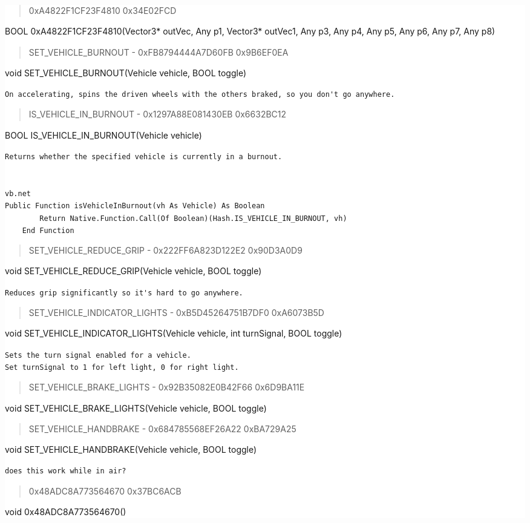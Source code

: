 
> 0xA4822F1CF23F4810 0x34E02FCD

BOOL 0xA4822F1CF23F4810(Vector3* outVec, Any p1, Vector3* outVec1, Any p3, Any p4, Any p5, Any p6, Any p7, Any p8)



> SET_VEHICLE_BURNOUT - 0xFB8794444A7D60FB 0x9B6EF0EA

void SET_VEHICLE_BURNOUT(Vehicle vehicle, BOOL toggle)

```
On accelerating, spins the driven wheels with the others braked, so you don't go anywhere.
```

> IS_VEHICLE_IN_BURNOUT - 0x1297A88E081430EB 0x6632BC12

BOOL IS_VEHICLE_IN_BURNOUT(Vehicle vehicle)

```
Returns whether the specified vehicle is currently in a burnout.


vb.net
Public Function isVehicleInBurnout(vh As Vehicle) As Boolean
        Return Native.Function.Call(Of Boolean)(Hash.IS_VEHICLE_IN_BURNOUT, vh)
    End Function
```

> SET_VEHICLE_REDUCE_GRIP - 0x222FF6A823D122E2 0x90D3A0D9

void SET_VEHICLE_REDUCE_GRIP(Vehicle vehicle, BOOL toggle)

```
Reduces grip significantly so it's hard to go anywhere.
```

> SET_VEHICLE_INDICATOR_LIGHTS - 0xB5D45264751B7DF0 0xA6073B5D

void SET_VEHICLE_INDICATOR_LIGHTS(Vehicle vehicle, int turnSignal, BOOL toggle)

```
Sets the turn signal enabled for a vehicle.
Set turnSignal to 1 for left light, 0 for right light.
```

> SET_VEHICLE_BRAKE_LIGHTS - 0x92B35082E0B42F66 0x6D9BA11E

void SET_VEHICLE_BRAKE_LIGHTS(Vehicle vehicle, BOOL toggle)



> SET_VEHICLE_HANDBRAKE - 0x684785568EF26A22 0xBA729A25

void SET_VEHICLE_HANDBRAKE(Vehicle vehicle, BOOL toggle)

```
does this work while in air?
```

> 0x48ADC8A773564670 0x37BC6ACB

void 0x48ADC8A773564670()
